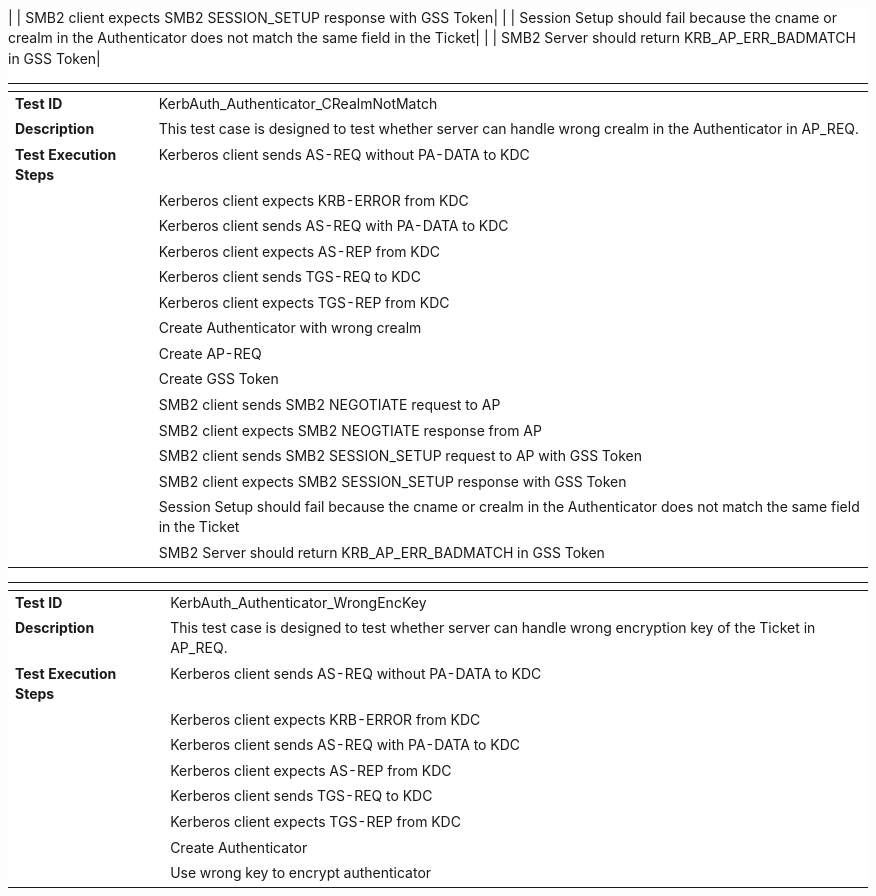 | | SMB2 client expects SMB2 SESSION_SETUP response with GSS Token| 
| | Session Setup should fail because the cname or crealm in the Authenticator does not match the same field in the Ticket| 
| | SMB2 Server should return KRB_AP_ERR_BADMATCH in GSS Token| 







| &#32;| &#32; |
| -------------| ------------- |
|  **Test ID**| KerbAuth_Authenticator_CRealmNotMatch| 
|  **Description**| This test case is designed to test whether server can handle wrong crealm in the Authenticator in AP_REQ.| 
|  **Test Execution Steps**| Kerberos client sends AS-REQ without PA-DATA to KDC| 
| | Kerberos client expects KRB-ERROR from KDC| 
| | Kerberos client sends AS-REQ with PA-DATA to KDC| 
| | Kerberos client expects AS-REP from KDC| 
| | Kerberos client sends TGS-REQ to KDC| 
| | Kerberos client expects TGS-REP from KDC| 
| | Create Authenticator with wrong crealm| 
| | Create AP-REQ| 
| | Create GSS Token| 
| | SMB2 client sends SMB2 NEGOTIATE request to AP| 
| | SMB2 client expects SMB2 NEOGTIATE response from AP| 
| | SMB2 client sends SMB2 SESSION_SETUP request to AP with GSS Token| 
| | SMB2 client expects SMB2 SESSION_SETUP response with GSS Token| 
| | Session Setup should fail because the cname or crealm in the Authenticator does not match the same field in the Ticket| 
| | SMB2 Server should return KRB_AP_ERR_BADMATCH in GSS Token| 







| &#32;| &#32; |
| -------------| ------------- |
|  **Test ID**| KerbAuth_Authenticator_WrongEncKey| 
|  **Description**| This test case is designed to test whether server can handle wrong encryption key of the Ticket in AP_REQ.| 
|  **Test Execution Steps**| Kerberos client sends AS-REQ without PA-DATA to KDC| 
| | Kerberos client expects KRB-ERROR from KDC| 
| | Kerberos client sends AS-REQ with PA-DATA to KDC| 
| | Kerberos client expects AS-REP from KDC| 
| | Kerberos client sends TGS-REQ to KDC| 
| | Kerberos client expects TGS-REP from KDC| 
| | Create Authenticator| 
| | Use wrong key to encrypt authenticator| 